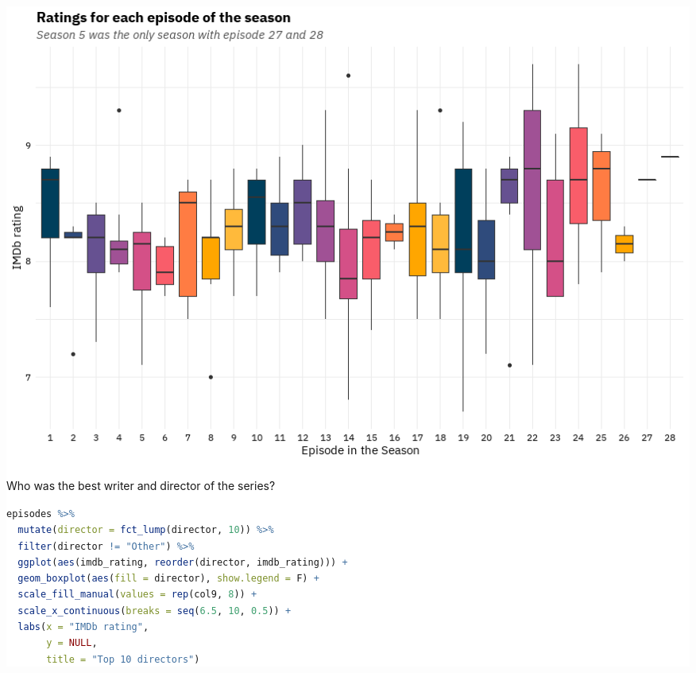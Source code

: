 ![](the-office-transcripts_files/figure-gfm/unnamed-chunk-8-1.png)

Who was the best writer and director of the series?

``` r
episodes %>% 
  mutate(director = fct_lump(director, 10)) %>%
  filter(director != "Other") %>% 
  ggplot(aes(imdb_rating, reorder(director, imdb_rating))) +
  geom_boxplot(aes(fill = director), show.legend = F) +
  scale_fill_manual(values = rep(col9, 8)) +
  scale_x_continuous(breaks = seq(6.5, 10, 0.5)) +
  labs(x = "IMDb rating",
       y = NULL,
       title = "Top 10 directors")
```
